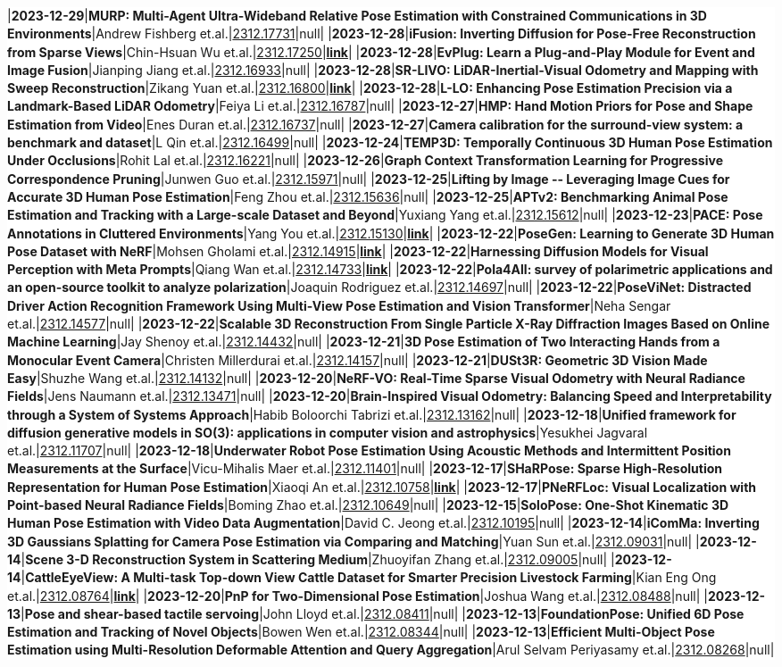 |**2023-12-29**|**MURP: Multi-Agent Ultra-Wideband Relative Pose Estimation with Constrained Communications in 3D Environments**|Andrew Fishberg et.al.|[2312.17731](http://arxiv.org/abs/2312.17731)|null|
|**2023-12-28**|**iFusion: Inverting Diffusion for Pose-Free Reconstruction from Sparse Views**|Chin-Hsuan Wu et.al.|[2312.17250](http://arxiv.org/abs/2312.17250)|**[link](https://github.com/chinhsuanwu/ifusion)**|
|**2023-12-28**|**EvPlug: Learn a Plug-and-Play Module for Event and Image Fusion**|Jianping Jiang et.al.|[2312.16933](http://arxiv.org/abs/2312.16933)|null|
|**2023-12-28**|**SR-LIVO: LiDAR-Inertial-Visual Odometry and Mapping with Sweep Reconstruction**|Zikang Yuan et.al.|[2312.16800](http://arxiv.org/abs/2312.16800)|**[link](https://github.com/ZikangYuan/sr_livo)**|
|**2023-12-28**|**L-LO: Enhancing Pose Estimation Precision via a Landmark-Based LiDAR Odometry**|Feiya Li et.al.|[2312.16787](http://arxiv.org/abs/2312.16787)|null|
|**2023-12-27**|**HMP: Hand Motion Priors for Pose and Shape Estimation from Video**|Enes Duran et.al.|[2312.16737](http://arxiv.org/abs/2312.16737)|null|
|**2023-12-27**|**Camera calibration for the surround-view system: a benchmark and dataset**|L Qin et.al.|[2312.16499](http://arxiv.org/abs/2312.16499)|null|
|**2023-12-24**|**TEMP3D: Temporally Continuous 3D Human Pose Estimation Under Occlusions**|Rohit Lal et.al.|[2312.16221](http://arxiv.org/abs/2312.16221)|null|
|**2023-12-26**|**Graph Context Transformation Learning for Progressive Correspondence Pruning**|Junwen Guo et.al.|[2312.15971](http://arxiv.org/abs/2312.15971)|null|
|**2023-12-25**|**Lifting by Image -- Leveraging Image Cues for Accurate 3D Human Pose Estimation**|Feng Zhou et.al.|[2312.15636](http://arxiv.org/abs/2312.15636)|null|
|**2023-12-25**|**APTv2: Benchmarking Animal Pose Estimation and Tracking with a Large-scale Dataset and Beyond**|Yuxiang Yang et.al.|[2312.15612](http://arxiv.org/abs/2312.15612)|null|
|**2023-12-23**|**PACE: Pose Annotations in Cluttered Environments**|Yang You et.al.|[2312.15130](http://arxiv.org/abs/2312.15130)|**[link](https://github.com/qq456cvb/pace)**|
|**2023-12-22**|**PoseGen: Learning to Generate 3D Human Pose Dataset with NeRF**|Mohsen Gholami et.al.|[2312.14915](http://arxiv.org/abs/2312.14915)|**[link](https://github.com/mgholamikn/PoseGen)**|
|**2023-12-22**|**Harnessing Diffusion Models for Visual Perception with Meta Prompts**|Qiang Wan et.al.|[2312.14733](http://arxiv.org/abs/2312.14733)|**[link](https://github.com/fudan-zvg/meta-prompts)**|
|**2023-12-22**|**Pola4All: survey of polarimetric applications and an open-source toolkit to analyze polarization**|Joaquin Rodriguez et.al.|[2312.14697](http://arxiv.org/abs/2312.14697)|null|
|**2023-12-22**|**PoseViNet: Distracted Driver Action Recognition Framework Using Multi-View Pose Estimation and Vision Transformer**|Neha Sengar et.al.|[2312.14577](http://arxiv.org/abs/2312.14577)|null|
|**2023-12-22**|**Scalable 3D Reconstruction From Single Particle X-Ray Diffraction Images Based on Online Machine Learning**|Jay Shenoy et.al.|[2312.14432](http://arxiv.org/abs/2312.14432)|null|
|**2023-12-21**|**3D Pose Estimation of Two Interacting Hands from a Monocular Event Camera**|Christen Millerdurai et.al.|[2312.14157](http://arxiv.org/abs/2312.14157)|null|
|**2023-12-21**|**DUSt3R: Geometric 3D Vision Made Easy**|Shuzhe Wang et.al.|[2312.14132](http://arxiv.org/abs/2312.14132)|null|
|**2023-12-20**|**NeRF-VO: Real-Time Sparse Visual Odometry with Neural Radiance Fields**|Jens Naumann et.al.|[2312.13471](http://arxiv.org/abs/2312.13471)|null|
|**2023-12-20**|**Brain-Inspired Visual Odometry: Balancing Speed and Interpretability through a System of Systems Approach**|Habib Boloorchi Tabrizi et.al.|[2312.13162](http://arxiv.org/abs/2312.13162)|null|
|**2023-12-18**|**Unified framework for diffusion generative models in SO(3): applications in computer vision and astrophysics**|Yesukhei Jagvaral et.al.|[2312.11707](http://arxiv.org/abs/2312.11707)|null|
|**2023-12-18**|**Underwater Robot Pose Estimation Using Acoustic Methods and Intermittent Position Measurements at the Surface**|Vicu-Mihalis Maer et.al.|[2312.11401](http://arxiv.org/abs/2312.11401)|null|
|**2023-12-17**|**SHaRPose: Sparse High-Resolution Representation for Human Pose Estimation**|Xiaoqi An et.al.|[2312.10758](http://arxiv.org/abs/2312.10758)|**[link](https://github.com/anxq/sharpose)**|
|**2023-12-17**|**PNeRFLoc: Visual Localization with Point-based Neural Radiance Fields**|Boming Zhao et.al.|[2312.10649](http://arxiv.org/abs/2312.10649)|null|
|**2023-12-15**|**SoloPose: One-Shot Kinematic 3D Human Pose Estimation with Video Data Augmentation**|David C. Jeong et.al.|[2312.10195](http://arxiv.org/abs/2312.10195)|null|
|**2023-12-14**|**iComMa: Inverting 3D Gaussians Splatting for Camera Pose Estimation via Comparing and Matching**|Yuan Sun et.al.|[2312.09031](http://arxiv.org/abs/2312.09031)|null|
|**2023-12-14**|**Scene 3-D Reconstruction System in Scattering Medium**|Zhuoyifan Zhang et.al.|[2312.09005](http://arxiv.org/abs/2312.09005)|null|
|**2023-12-14**|**CattleEyeView: A Multi-task Top-down View Cattle Dataset for Smarter Precision Livestock Farming**|Kian Eng Ong et.al.|[2312.08764](http://arxiv.org/abs/2312.08764)|**[link](https://github.com/animaleyeq/cattleeyeview)**|
|**2023-12-20**|**PnP for Two-Dimensional Pose Estimation**|Joshua Wang et.al.|[2312.08488](http://arxiv.org/abs/2312.08488)|null|
|**2023-12-13**|**Pose and shear-based tactile servoing**|John Lloyd et.al.|[2312.08411](http://arxiv.org/abs/2312.08411)|null|
|**2023-12-13**|**FoundationPose: Unified 6D Pose Estimation and Tracking of Novel Objects**|Bowen Wen et.al.|[2312.08344](http://arxiv.org/abs/2312.08344)|null|
|**2023-12-13**|**Efficient Multi-Object Pose Estimation using Multi-Resolution Deformable Attention and Query Aggregation**|Arul Selvam Periyasamy et.al.|[2312.08268](http://arxiv.org/abs/2312.08268)|null|